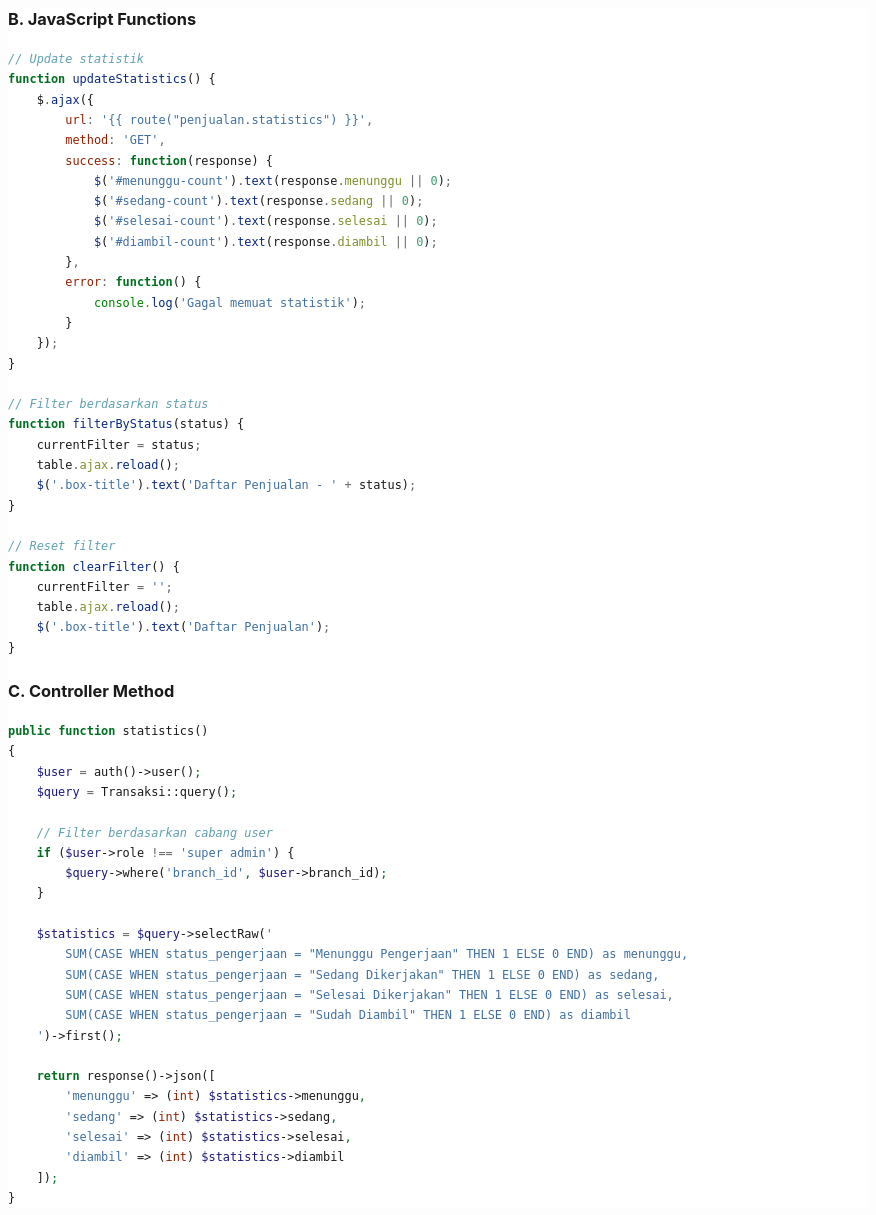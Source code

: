 ### B. JavaScript Functions
```javascript
// Update statistik
function updateStatistics() {
    $.ajax({
        url: '{{ route("penjualan.statistics") }}',
        method: 'GET',
        success: function(response) {
            $('#menunggu-count').text(response.menunggu || 0);
            $('#sedang-count').text(response.sedang || 0);
            $('#selesai-count').text(response.selesai || 0);
            $('#diambil-count').text(response.diambil || 0);
        },
        error: function() {
            console.log('Gagal memuat statistik');
        }
    });
}

// Filter berdasarkan status
function filterByStatus(status) {
    currentFilter = status;
    table.ajax.reload();
    $('.box-title').text('Daftar Penjualan - ' + status);
}

// Reset filter
function clearFilter() {
    currentFilter = '';
    table.ajax.reload();
    $('.box-title').text('Daftar Penjualan');
}
```

### C. Controller Method
```php
public function statistics()
{
    $user = auth()->user();
    $query = Transaksi::query();

    // Filter berdasarkan cabang user
    if ($user->role !== 'super admin') {
        $query->where('branch_id', $user->branch_id);
    }

    $statistics = $query->selectRaw('
        SUM(CASE WHEN status_pengerjaan = "Menunggu Pengerjaan" THEN 1 ELSE 0 END) as menunggu,
        SUM(CASE WHEN status_pengerjaan = "Sedang Dikerjakan" THEN 1 ELSE 0 END) as sedang,
        SUM(CASE WHEN status_pengerjaan = "Selesai Dikerjakan" THEN 1 ELSE 0 END) as selesai,
        SUM(CASE WHEN status_pengerjaan = "Sudah Diambil" THEN 1 ELSE 0 END) as diambil
    ')->first();

    return response()->json([
        'menunggu' => (int) $statistics->menunggu,
        'sedang' => (int) $statistics->sedang,
        'selesai' => (int) $statistics->selesai,
        'diambil' => (int) $statistics->diambil
    ]);
}
```
